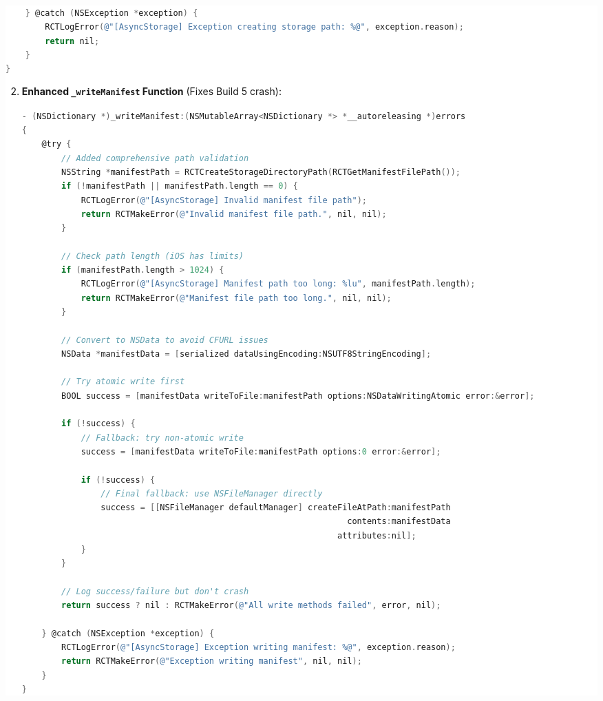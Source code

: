    ```objective-c
       } @catch (NSException *exception) {
           RCTLogError(@"[AsyncStorage] Exception creating storage path: %@", exception.reason);
           return nil;
       }
   }
   ```

2. **Enhanced `_writeManifest` Function** (Fixes Build 5 crash):
   ```objective-c
   - (NSDictionary *)_writeManifest:(NSMutableArray<NSDictionary *> *__autoreleasing *)errors
   {
       @try {
           // Added comprehensive path validation
           NSString *manifestPath = RCTCreateStorageDirectoryPath(RCTGetManifestFilePath());
           if (!manifestPath || manifestPath.length == 0) {
               RCTLogError(@"[AsyncStorage] Invalid manifest file path");
               return RCTMakeError(@"Invalid manifest file path.", nil, nil);
           }

           // Check path length (iOS has limits)
           if (manifestPath.length > 1024) {
               RCTLogError(@"[AsyncStorage] Manifest path too long: %lu", manifestPath.length);
               return RCTMakeError(@"Manifest file path too long.", nil, nil);
           }

           // Convert to NSData to avoid CFURL issues
           NSData *manifestData = [serialized dataUsingEncoding:NSUTF8StringEncoding];

           // Try atomic write first
           BOOL success = [manifestData writeToFile:manifestPath options:NSDataWritingAtomic error:&error];

           if (!success) {
               // Fallback: try non-atomic write
               success = [manifestData writeToFile:manifestPath options:0 error:&error];

               if (!success) {
                   // Final fallback: use NSFileManager directly
                   success = [[NSFileManager defaultManager] createFileAtPath:manifestPath
                                                                     contents:manifestData
                                                                   attributes:nil];
               }
           }

           // Log success/failure but don't crash
           return success ? nil : RCTMakeError(@"All write methods failed", error, nil);

       } @catch (NSException *exception) {
           RCTLogError(@"[AsyncStorage] Exception writing manifest: %@", exception.reason);
           return RCTMakeError(@"Exception writing manifest", nil, nil);
       }
   }
   ```
